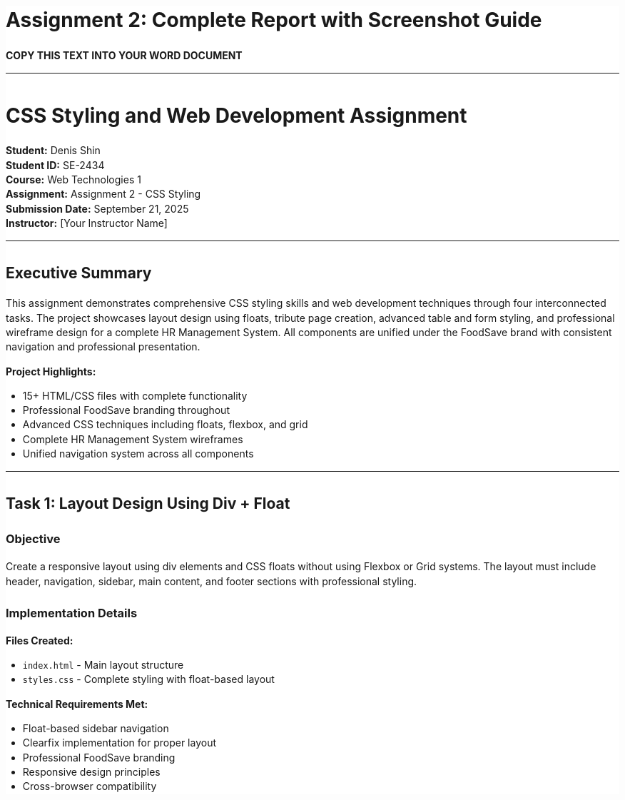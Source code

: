 # Assignment 2: Complete Report with Screenshot Guide

**COPY THIS TEXT INTO YOUR WORD DOCUMENT**

---

# CSS Styling and Web Development Assignment

**Student:** Denis Shin  
**Student ID:** SE-2434  
**Course:** Web Technologies 1  
**Assignment:** Assignment 2 - CSS Styling  
**Submission Date:** September 21, 2025  
**Instructor:** [Your Instructor Name]  

---

## Executive Summary

This assignment demonstrates comprehensive CSS styling skills and web development techniques through four interconnected tasks. The project showcases layout design using floats, tribute page creation, advanced table and form styling, and professional wireframe design for a complete HR Management System. All components are unified under the FoodSave brand with consistent navigation and professional presentation.

**Project Highlights:**
- 15+ HTML/CSS files with complete functionality
- Professional FoodSave branding throughout
- Advanced CSS techniques including floats, flexbox, and grid
- Complete HR Management System wireframes
- Unified navigation system across all components

---

## Task 1: Layout Design Using Div + Float

### Objective
Create a responsive layout using div elements and CSS floats without using Flexbox or Grid systems. The layout must include header, navigation, sidebar, main content, and footer sections with professional styling.

### Implementation Details

**Files Created:**
- `index.html` - Main layout structure
- `styles.css` - Complete styling with float-based layout

**Technical Requirements Met:**
- Float-based sidebar navigation
- Clearfix implementation for proper layout
- Professional FoodSave branding
- Responsive design principles
- Cross-browser compatibility
